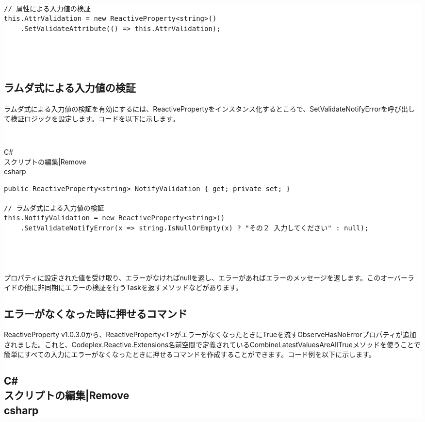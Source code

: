 <div class="preview">
<pre class="csharp"><span class="cs__com">//&nbsp;属性による入力値の検&#35388;</span>&nbsp;
<span class="cs__keyword">this</span>.AttrValidation&nbsp;=&nbsp;<span class="cs__keyword">new</span>&nbsp;ReactiveProperty&lt;<span class="cs__keyword">string</span>&gt;()&nbsp;
&nbsp;&nbsp;&nbsp;&nbsp;.SetValidateAttribute(()&nbsp;=&gt;&nbsp;<span class="cs__keyword">this</span>.AttrValidation);&nbsp;
</pre>
</div>
</div>
</div>
<div class="endscriptcode">&nbsp;</div>
<p>&nbsp;</p>
<h2>ラムダ式による入力値の検&#35388;</h2>
<p>ラムダ式による入力値の検&#35388;を有効にするには、ReactivePropertyをインスタンス化するところで、SetValidateNotifyErrorを呼び出して検&#35388;ロジックを設定します。コードを以下に示します。</p>
<p>&nbsp;</p>
<div class="scriptcode">
<div class="pluginEditHolder" pluginCommand="mceScriptCode">
<div class="title"><span>C#</span></div>
<div class="pluginLinkHolder"><span class="pluginEditHolderLink">スクリプトの編集</span>|<span class="pluginRemoveHolderLink">Remove</span></div>
<span class="hidden">csharp</span>

<div class="preview">
<pre class="csharp"><span class="cs__keyword">public</span>&nbsp;ReactiveProperty&lt;<span class="cs__keyword">string</span>&gt;&nbsp;NotifyValidation&nbsp;{&nbsp;<span class="cs__keyword">get</span>;&nbsp;<span class="cs__keyword">private</span>&nbsp;<span class="cs__keyword">set</span>;&nbsp;}&nbsp;
&nbsp;
<span class="cs__com">//&nbsp;ラムダ式による入力値の検&#35388;</span>&nbsp;
<span class="cs__keyword">this</span>.NotifyValidation&nbsp;=&nbsp;<span class="cs__keyword">new</span>&nbsp;ReactiveProperty&lt;<span class="cs__keyword">string</span>&gt;()&nbsp;
&nbsp;&nbsp;&nbsp;&nbsp;.SetValidateNotifyError(x&nbsp;=&gt;&nbsp;<span class="cs__keyword">string</span>.IsNullOrEmpty(x)&nbsp;?&nbsp;<span class="cs__string">&quot;その２&nbsp;入力してください&quot;</span>&nbsp;:&nbsp;<span class="cs__keyword">null</span>);&nbsp;
</pre>
</div>
</div>
</div>
<div class="endscriptcode">&nbsp;</div>
<p>&nbsp;</p>
<p>プロパティに設定された値を受け取り、エラーがなければnullを返し、エラーがあればエラーのメッセージを返します。このオーバーライドの他に非同期にエラーの検&#35388;を行うTaskを返すメソッドなどがあります。</p>
<h2>エラーがなくなった時に押せるコマンド</h2>
<p>ReactiveProperty v1.0.3.0から、ReactiveProperty&lt;T&gt;がエラーがなくなったときにTrueを流すObserveHasNoErrorプロパティが追加されました。これと、Codeplex.Reactive.Extensions名前空間で定義されているCombineLatestValuesAreAllTrueメソッドを使うことで簡単にすべての入力にエラーがなくなったときに押せるコマンドを作成することができます。コード例を以下に示します。</p>
<h2 class="scriptcode">
<div class="pluginEditHolder" pluginCommand="mceScriptCode">
<div class="title"><span>C#</span></div>
<div class="pluginLinkHolder"><span class="pluginEditHolderLink">スクリプトの編集</span>|<span class="pluginRemoveHolderLink">Remove</span></div>
<span class="hidden">csharp</span>
